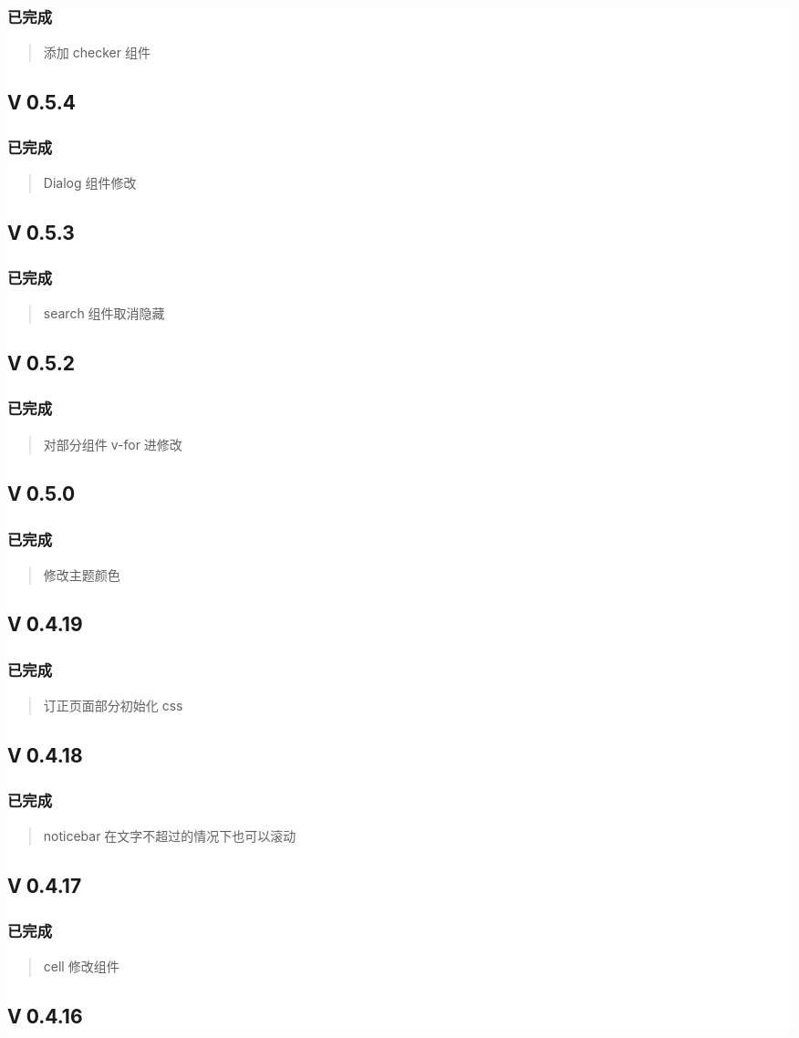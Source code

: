 ### 已完成

> 添加 checker 组件 <br/>

## V 0.5.4

### 已完成

> Dialog 组件修改<br/>

## V 0.5.3

### 已完成

> search 组件取消隐藏<br/>

## V 0.5.2

### 已完成

> 对部分组件 v-for 进修改<br/>

## V 0.5.0

### 已完成

> 修改主题颜色<br/>

## V 0.4.19

### 已完成

> 订正页面部分初始化 css<br/>

## V 0.4.18

### 已完成

> noticebar 在文字不超过的情况下也可以滚动<br/>

## V 0.4.17

### 已完成

> cell 修改组件<br/>

## V 0.4.16
